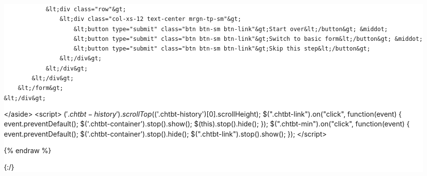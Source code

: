 				&lt;div class="row"&gt;
					&lt;div class="col-xs-12 text-center mrgn-tp-sm"&gt;
						&lt;button type="submit" class="btn btn-sm btn-link"&gt;Start over&lt;/button&gt; &middot; 
						&lt;button type="submit" class="btn btn-sm btn-link"&gt;Switch to basic form&lt;/button&gt; &middot; 
						&lt;button type="submit" class="btn btn-sm btn-link"&gt;Skip this step&lt;/button&gt;
					&lt;/div&gt;
				&lt;/div&gt;
			&lt;/div&gt;
		&lt;/form&gt;
	&lt;/div&gt;
&lt;/aside&gt;
&lt;script&gt;
$('.chtbt-history').scrollTop($('.chtbt-history')[0].scrollHeight);
$(".chtbt-link").on("click", function(event) {
	event.preventDefault();
	$('.chtbt-container').stop().show();
	$(this).stop().hide();
});
$(".chtbt-min").on("click", function(event) {
	event.preventDefault();
	$('.chtbt-container').stop().hide();
	$(".chtbt-link").stop().show();
});
&lt;/script&gt;
</code>
</pre>

{% endraw %}

{:/}